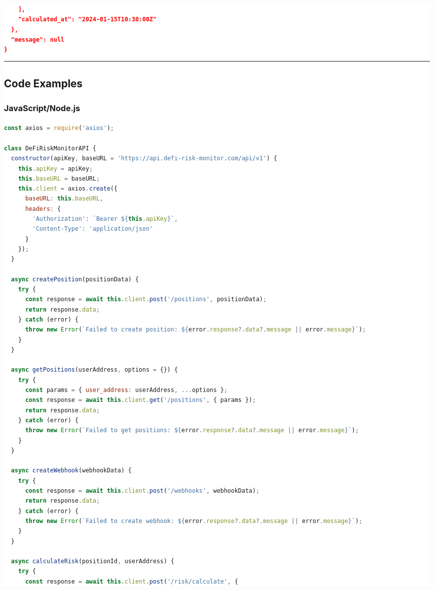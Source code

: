 ```json
    ],
    "calculated_at": "2024-01-15T10:30:00Z"
  },
  "message": null
}
```

---

## Code Examples

### JavaScript/Node.js

```javascript
const axios = require('axios');

class DeFiRiskMonitorAPI {
  constructor(apiKey, baseURL = 'https://api.defi-risk-monitor.com/api/v1') {
    this.apiKey = apiKey;
    this.baseURL = baseURL;
    this.client = axios.create({
      baseURL: this.baseURL,
      headers: {
        'Authorization': `Bearer ${this.apiKey}`,
        'Content-Type': 'application/json'
      }
    });
  }

  async createPosition(positionData) {
    try {
      const response = await this.client.post('/positions', positionData);
      return response.data;
    } catch (error) {
      throw new Error(`Failed to create position: ${error.response?.data?.message || error.message}`);
    }
  }

  async getPositions(userAddress, options = {}) {
    try {
      const params = { user_address: userAddress, ...options };
      const response = await this.client.get('/positions', { params });
      return response.data;
    } catch (error) {
      throw new Error(`Failed to get positions: ${error.response?.data?.message || error.message}`);
    }
  }

  async createWebhook(webhookData) {
    try {
      const response = await this.client.post('/webhooks', webhookData);
      return response.data;
    } catch (error) {
      throw new Error(`Failed to create webhook: ${error.response?.data?.message || error.message}`);
    }
  }

  async calculateRisk(positionId, userAddress) {
    try {
      const response = await this.client.post('/risk/calculate', {
```